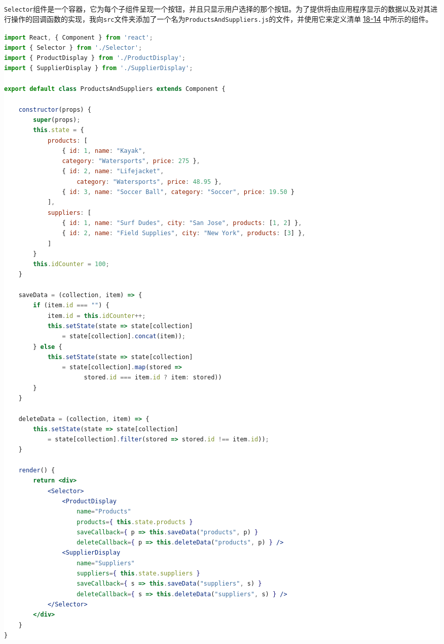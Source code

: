 `Selector`组件是一个容器，它为每个子组件呈现一个按钮，并且只显示用户选择的那个按钮。为了提供将由应用程序显示的数据以及对其进行操作的回调函数的实现，我向`src`文件夹添加了一个名为`ProductsAndSuppliers.js`的文件，并使用它来定义清单 [18-14](#PC14) 中所示的组件。

```jsx
import React, { Component } from 'react';
import { Selector } from './Selector';
import { ProductDisplay } from './ProductDisplay';
import { SupplierDisplay } from './SupplierDisplay';

export default class ProductsAndSuppliers extends Component {

    constructor(props) {
        super(props);
        this.state = {
            products: [
                { id: 1, name: "Kayak",
                category: "Watersports", price: 275 },
                { id: 2, name: "Lifejacket",
                    category: "Watersports", price: 48.95 },
                { id: 3, name: "Soccer Ball", category: "Soccer", price: 19.50 }
            ],
            suppliers: [
                { id: 1, name: "Surf Dudes", city: "San Jose", products: [1, 2] },
                { id: 2, name: "Field Supplies", city: "New York", products: [3] },
            ]
        }
        this.idCounter = 100;
    }

    saveData = (collection, item) => {
        if (item.id === "") {
            item.id = this.idCounter++;
            this.setState(state => state[collection]
                = state[collection].concat(item));
        } else {
            this.setState(state => state[collection]
                = state[collection].map(stored =>
                      stored.id === item.id ? item: stored))
        }
    }

    deleteData = (collection, item) => {
        this.setState(state => state[collection]
            = state[collection].filter(stored => stored.id !== item.id));
    }

    render() {
        return <div>
            <Selector>
                <ProductDisplay
                    name="Products"
                    products={ this.state.products }
                    saveCallback={ p => this.saveData("products", p) }
                    deleteCallback={ p => this.deleteData("products", p) } />
                <SupplierDisplay
                    name="Suppliers"
                    suppliers={ this.state.suppliers }
                    saveCallback={ s => this.saveData("suppliers", s) }
                    deleteCallback={ s => this.deleteData("suppliers", s) } />
            </Selector>
        </div>
    }
}

```